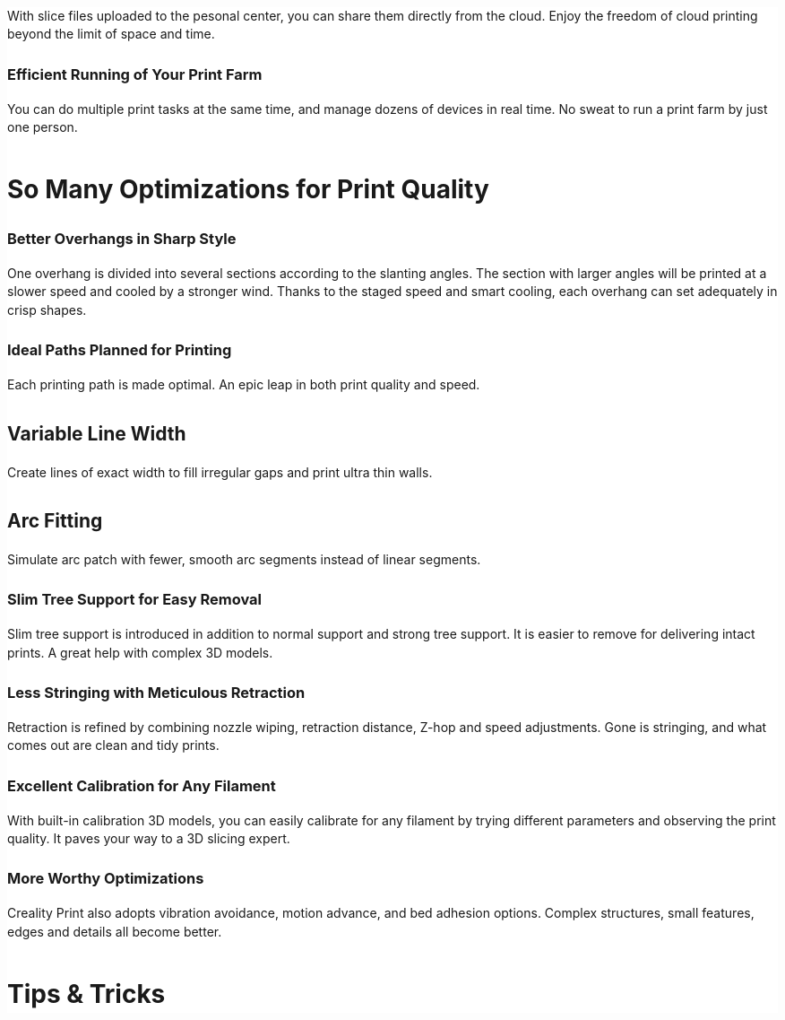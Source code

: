 With slice files uploaded to the pesonal center, you can share them directly from the cloud. Enjoy the freedom of cloud printing beyond the limit of space and time.

### Efficient Running of Your Print Farm

You can do multiple print tasks at the same time, and manage dozens of devices in real time. No sweat to run a print farm by just one person.

# So Many Optimizations for Print Quality

### Better Overhangs in Sharp Style

One overhang is divided into several sections according to the slanting angles. The section with larger angles will be printed at a slower speed and cooled by a stronger wind. Thanks to the staged speed and smart cooling, each overhang can set adequately in crisp shapes.

### Ideal Paths Planned for Printing

Each printing path is made optimal. An epic leap in both print quality and speed.

## Variable Line Width

Create lines of exact width to fill irregular gaps and print ultra thin walls.

## Arc Fitting

Simulate arc patch with fewer, smooth arc segments instead of linear segments.

### Slim Tree Support for Easy Removal

Slim tree support is introduced in addition to normal support and strong tree support. It is easier to remove for delivering intact prints. A great help with complex 3D models.

### Less Stringing with Meticulous Retraction

Retraction is refined by combining nozzle wiping, retraction distance, Z-hop and speed adjustments. Gone is stringing, and what comes out are clean and tidy prints.

### Excellent Calibration for Any Filament

With built-in calibration 3D models, you can easily calibrate for any filament by trying different parameters and observing the print quality. It paves your way to a 3D slicing expert.

### More Worthy Optimizations

Creality Print also adopts vibration avoidance, motion advance, and bed adhesion options. Complex structures, small features, edges and details all become better.

# Tips &amp; Tricks
